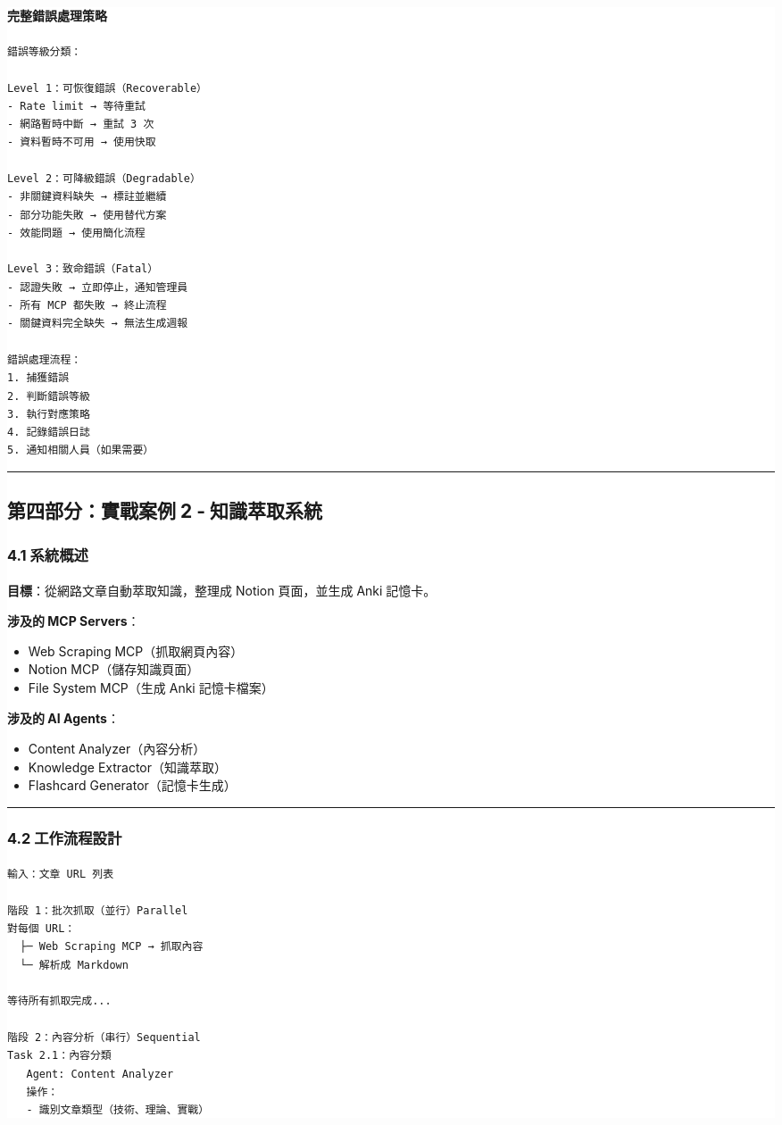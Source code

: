 
#### 完整錯誤處理策略

```
錯誤等級分類：

Level 1：可恢復錯誤（Recoverable）
- Rate limit → 等待重試
- 網路暫時中斷 → 重試 3 次
- 資料暫時不可用 → 使用快取

Level 2：可降級錯誤（Degradable）
- 非關鍵資料缺失 → 標註並繼續
- 部分功能失敗 → 使用替代方案
- 效能問題 → 使用簡化流程

Level 3：致命錯誤（Fatal）
- 認證失敗 → 立即停止，通知管理員
- 所有 MCP 都失敗 → 終止流程
- 關鍵資料完全缺失 → 無法生成週報

錯誤處理流程：
1. 捕獲錯誤
2. 判斷錯誤等級
3. 執行對應策略
4. 記錄錯誤日誌
5. 通知相關人員（如果需要）
```

---

## 第四部分：實戰案例 2 - 知識萃取系統

### 4.1 系統概述

**目標**：從網路文章自動萃取知識，整理成 Notion 頁面，並生成 Anki 記憶卡。

**涉及的 MCP Servers**：
- Web Scraping MCP（抓取網頁內容）
- Notion MCP（儲存知識頁面）
- File System MCP（生成 Anki 記憶卡檔案）

**涉及的 AI Agents**：
- Content Analyzer（內容分析）
- Knowledge Extractor（知識萃取）
- Flashcard Generator（記憶卡生成）

---

### 4.2 工作流程設計

```
輸入：文章 URL 列表

階段 1：批次抓取（並行）Parallel
對每個 URL：
  ├─ Web Scraping MCP → 抓取內容
  └─ 解析成 Markdown

等待所有抓取完成...

階段 2：內容分析（串行）Sequential
Task 2.1：內容分類
   Agent: Content Analyzer
   操作：
   - 識別文章類型（技術、理論、實戰）
```